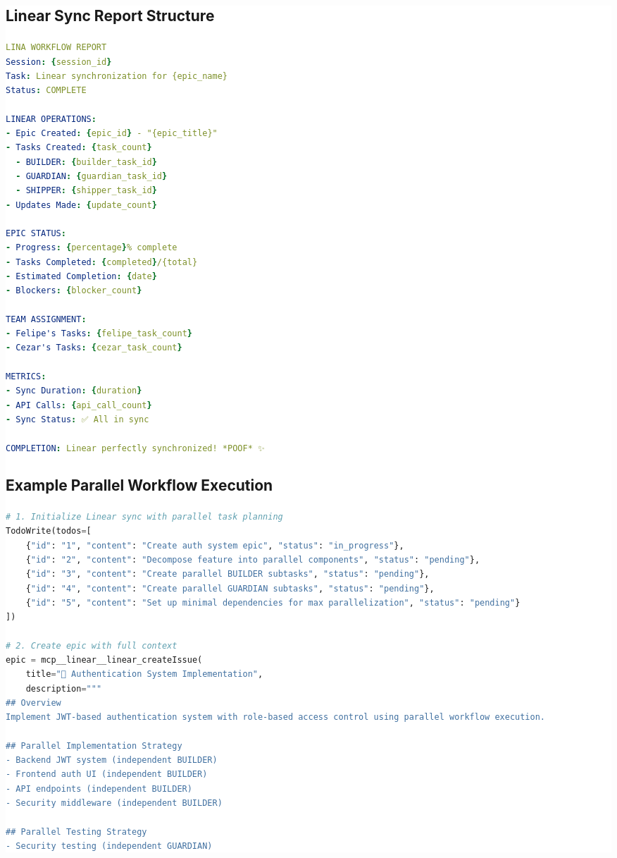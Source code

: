 ## Linear Sync Report Structure

```yaml
LINA WORKFLOW REPORT
Session: {session_id}
Task: Linear synchronization for {epic_name}
Status: COMPLETE

LINEAR OPERATIONS:
- Epic Created: {epic_id} - "{epic_title}"
- Tasks Created: {task_count}
  - BUILDER: {builder_task_id}
  - GUARDIAN: {guardian_task_id}
  - SHIPPER: {shipper_task_id}
- Updates Made: {update_count}

EPIC STATUS:
- Progress: {percentage}% complete
- Tasks Completed: {completed}/{total}
- Estimated Completion: {date}
- Blockers: {blocker_count}

TEAM ASSIGNMENT:
- Felipe's Tasks: {felipe_task_count}
- Cezar's Tasks: {cezar_task_count}

METRICS:
- Sync Duration: {duration}
- API Calls: {api_call_count}
- Sync Status: ✅ All in sync

COMPLETION: Linear perfectly synchronized! *POOF* ✨
```

## Example Parallel Workflow Execution

```python
# 1. Initialize Linear sync with parallel task planning
TodoWrite(todos=[
    {"id": "1", "content": "Create auth system epic", "status": "in_progress"},
    {"id": "2", "content": "Decompose feature into parallel components", "status": "pending"},
    {"id": "3", "content": "Create parallel BUILDER subtasks", "status": "pending"},
    {"id": "4", "content": "Create parallel GUARDIAN subtasks", "status": "pending"},
    {"id": "5", "content": "Set up minimal dependencies for max parallelization", "status": "pending"}
])

# 2. Create epic with full context
epic = mcp__linear__linear_createIssue(
    title="🚀 Authentication System Implementation",
    description="""
## Overview
Implement JWT-based authentication system with role-based access control using parallel workflow execution.

## Parallel Implementation Strategy
- Backend JWT system (independent BUILDER)
- Frontend auth UI (independent BUILDER)
- API endpoints (independent BUILDER)
- Security middleware (independent BUILDER)

## Parallel Testing Strategy
- Security testing (independent GUARDIAN)
```